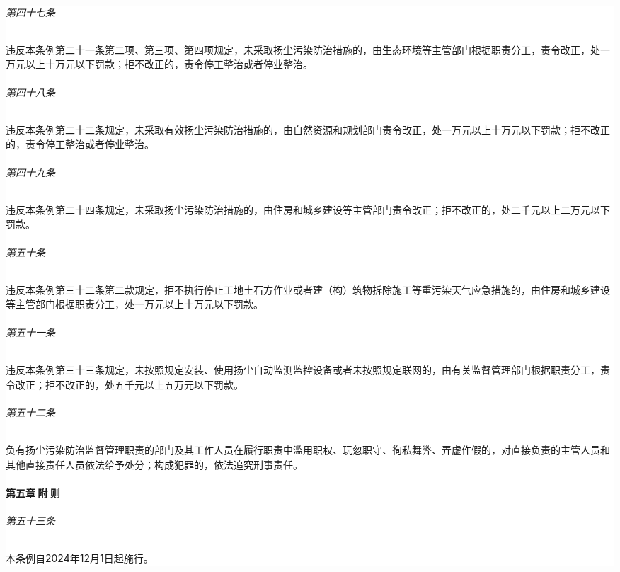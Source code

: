 ###### 第四十七条

违反本条例第二十一条第二项、第三项、第四项规定，未采取扬尘污染防治措施的，由生态环境等主管部门根据职责分工，责令改正，处一万元以上十万元以下罚款；拒不改正的，责令停工整治或者停业整治。

###### 第四十八条

违反本条例第二十二条规定，未采取有效扬尘污染防治措施的，由自然资源和规划部门责令改正，处一万元以上十万元以下罚款；拒不改正的，责令停工整治或者停业整治。

###### 第四十九条

违反本条例第二十四条规定，未采取扬尘污染防治措施的，由住房和城乡建设等主管部门责令改正；拒不改正的，处二千元以上二万元以下罚款。

###### 第五十条

违反本条例第三十二条第二款规定，拒不执行停止工地土石方作业或者建（构）筑物拆除施工等重污染天气应急措施的，由住房和城乡建设等主管部门根据职责分工，处一万元以上十万元以下罚款。

###### 第五十一条

违反本条例第三十三条规定，未按照规定安装、使用扬尘自动监测监控设备或者未按照规定联网的，由有关监督管理部门根据职责分工，责令改正；拒不改正的，处五千元以上五万元以下罚款。

###### 第五十二条

负有扬尘污染防治监督管理职责的部门及其工作人员在履行职责中滥用职权、玩忽职守、徇私舞弊、弄虚作假的，对直接负责的主管人员和其他直接责任人员依法给予处分；构成犯罪的，依法追究刑事责任。

#### 第五章 附 则

###### 第五十三条

本条例自2024年12月1日起施行。
